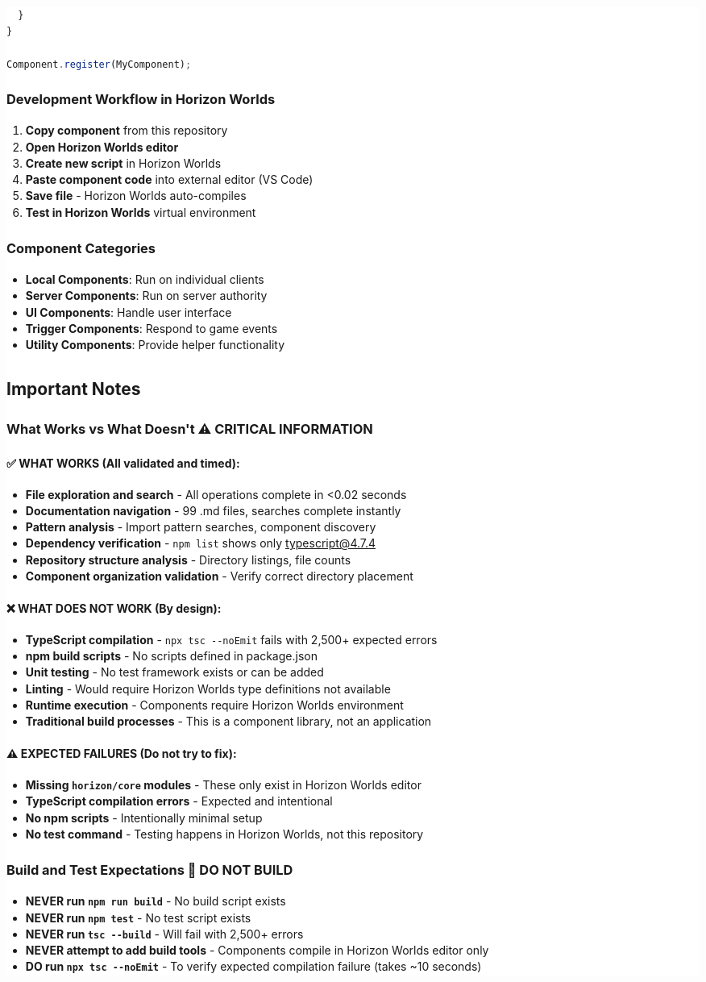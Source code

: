 ```typescript
  }
}

Component.register(MyComponent);
```

### Development Workflow in Horizon Worlds
1. **Copy component** from this repository
2. **Open Horizon Worlds editor** 
3. **Create new script** in Horizon Worlds
4. **Paste component code** into external editor (VS Code)
5. **Save file** - Horizon Worlds auto-compiles
6. **Test in Horizon Worlds** virtual environment

### Component Categories
- **Local Components**: Run on individual clients
- **Server Components**: Run on server authority
- **UI Components**: Handle user interface
- **Trigger Components**: Respond to game events
- **Utility Components**: Provide helper functionality

## Important Notes

### What Works vs What Doesn't ⚠️ CRITICAL INFORMATION

#### ✅ WHAT WORKS (All validated and timed):
- **File exploration and search** - All operations complete in <0.02 seconds
- **Documentation navigation** - 99 .md files, searches complete instantly
- **Pattern analysis** - Import pattern searches, component discovery
- **Dependency verification** - `npm list` shows only typescript@4.7.4
- **Repository structure analysis** - Directory listings, file counts
- **Component organization validation** - Verify correct directory placement

#### ❌ WHAT DOES NOT WORK (By design):
- **TypeScript compilation** - `npx tsc --noEmit` fails with 2,500+ expected errors
- **npm build scripts** - No scripts defined in package.json
- **Unit testing** - No test framework exists or can be added
- **Linting** - Would require Horizon Worlds type definitions not available
- **Runtime execution** - Components require Horizon Worlds environment
- **Traditional build processes** - This is a component library, not an application

#### ⚠️ EXPECTED FAILURES (Do not try to fix):
- **Missing `horizon/core` modules** - These only exist in Horizon Worlds editor
- **TypeScript compilation errors** - Expected and intentional
- **No npm scripts** - Intentionally minimal setup
- **No test command** - Testing happens in Horizon Worlds, not this repository

### Build and Test Expectations 🚫 DO NOT BUILD
- **NEVER run `npm run build`** - No build script exists
- **NEVER run `npm test`** - No test script exists  
- **NEVER run `tsc --build`** - Will fail with 2,500+ errors
- **NEVER attempt to add build tools** - Components compile in Horizon Worlds editor only
- **DO run `npx tsc --noEmit`** - To verify expected compilation failure (takes ~10 seconds)

